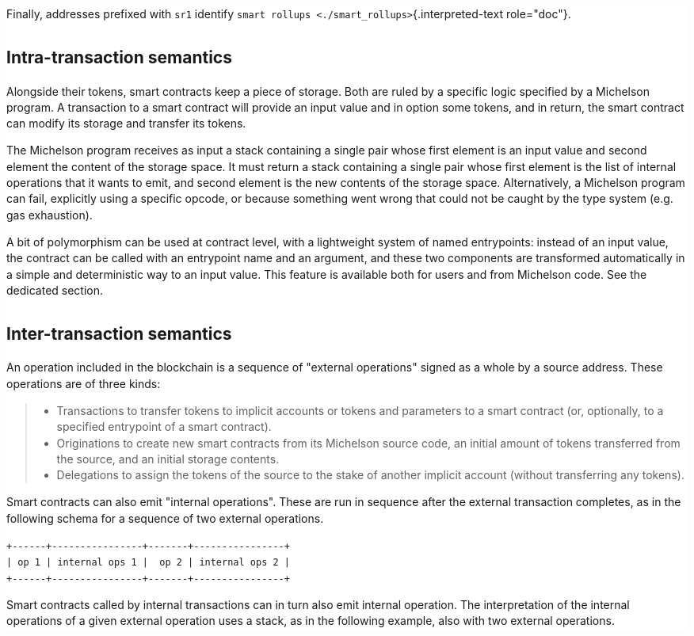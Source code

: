 Finally, addresses prefixed with `sr1` identify
`smart rollups <./smart_rollups>`{.interpreted-text role="doc"}.

## Intra-transaction semantics

Alongside their tokens, smart contracts keep a piece of storage. Both
are ruled by a specific logic specified by a Michelson program. A
transaction to a smart contract will provide an input value and in
option some tokens, and in return, the smart contract can modify its
storage and transfer its tokens.

The Michelson program receives as input a stack containing a single pair
whose first element is an input value and second element the content of
the storage space. It must return a stack containing a single pair whose
first element is the list of internal operations that it wants to emit,
and second element is the new contents of the storage space.
Alternatively, a Michelson program can fail, explicitly using a specific
opcode, or because something went wrong that could not be caught by the
type system (e.g. gas exhaustion).

A bit of polymorphism can be used at contract level, with a lightweight
system of named entrypoints: instead of an input value, the contract can
be called with an entrypoint name and an argument, and these two
components are transformed automatically in a simple and deterministic
way to an input value. This feature is available both for users and from
Michelson code. See the dedicated section.

## Inter-transaction semantics

An operation included in the blockchain is a sequence of \"external
operations\" signed as a whole by a source address. These operations are
of three kinds:

> -   Transactions to transfer tokens to implicit accounts or tokens and
>     parameters to a smart contract (or, optionally, to a specified
>     entrypoint of a smart contract).
> -   Originations to create new smart contracts from its Michelson
>     source code, an initial amount of tokens transferred from the
>     source, and an initial storage contents.
> -   Delegations to assign the tokens of the source to the stake of
>     another implicit account (without transferring any tokens).

Smart contracts can also emit \"internal operations\". These are run in
sequence after the external transaction completes, as in the following
schema for a sequence of two external operations.

    +------+----------------+-------+----------------+
    | op 1 | internal ops 1 |  op 2 | internal ops 2 |
    +------+----------------+-------+----------------+

Smart contracts called by internal transactions can in turn also emit
internal operation. The interpretation of the internal operations of a
given external operation uses a stack, as in the following example, also
with two external operations.
